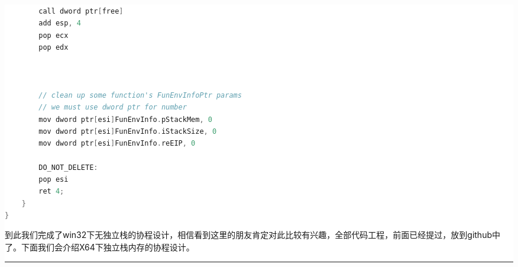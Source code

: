 ```C++
        call dword ptr[free]
        add esp, 4
        pop ecx
        pop edx



        // clean up some function's FunEnvInfoPtr params
        // we must use dword ptr for number
        mov dword ptr[esi]FunEnvInfo.pStackMem, 0
        mov dword ptr[esi]FunEnvInfo.iStackSize, 0
        mov dword ptr[esi]FunEnvInfo.reEIP, 0

        DO_NOT_DELETE:
        pop esi
        ret 4;
    }
}
```

到此我们完成了win32下无独立栈的协程设计，相信看到这里的朋友肯定对此比较有兴趣，全部代码工程，前面已经提过，放到github中了。下面我们会介绍X64下独立栈内存的协程设计。

****


